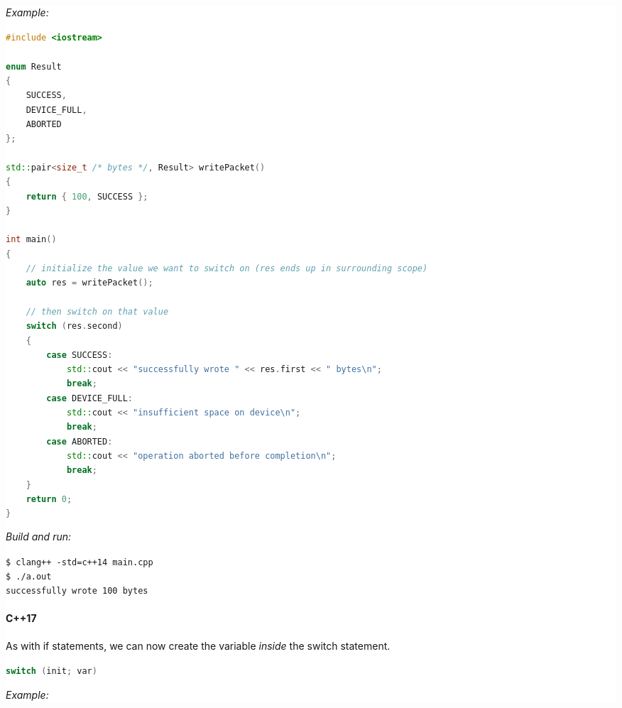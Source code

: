 *Example:*

```cpp
#include <iostream>

enum Result
{
    SUCCESS,
    DEVICE_FULL,
    ABORTED
};

std::pair<size_t /* bytes */, Result> writePacket()
{
    return { 100, SUCCESS };
}

int main()
{
    // initialize the value we want to switch on (res ends up in surrounding scope)
    auto res = writePacket();

    // then switch on that value
    switch (res.second)
    {
        case SUCCESS:
            std::cout << "successfully wrote " << res.first << " bytes\n";
            break;
        case DEVICE_FULL:
            std::cout << "insufficient space on device\n";
            break;
        case ABORTED:
            std::cout << "operation aborted before completion\n";
            break;
    }
    return 0;
}
```

*Build and run:*

    $ clang++ -std=c++14 main.cpp
    $ ./a.out
    successfully wrote 100 bytes

#### C++17

As with if statements, we can now create the variable *inside* the switch statement.

```cpp
switch (init; var)
```

*Example:*
